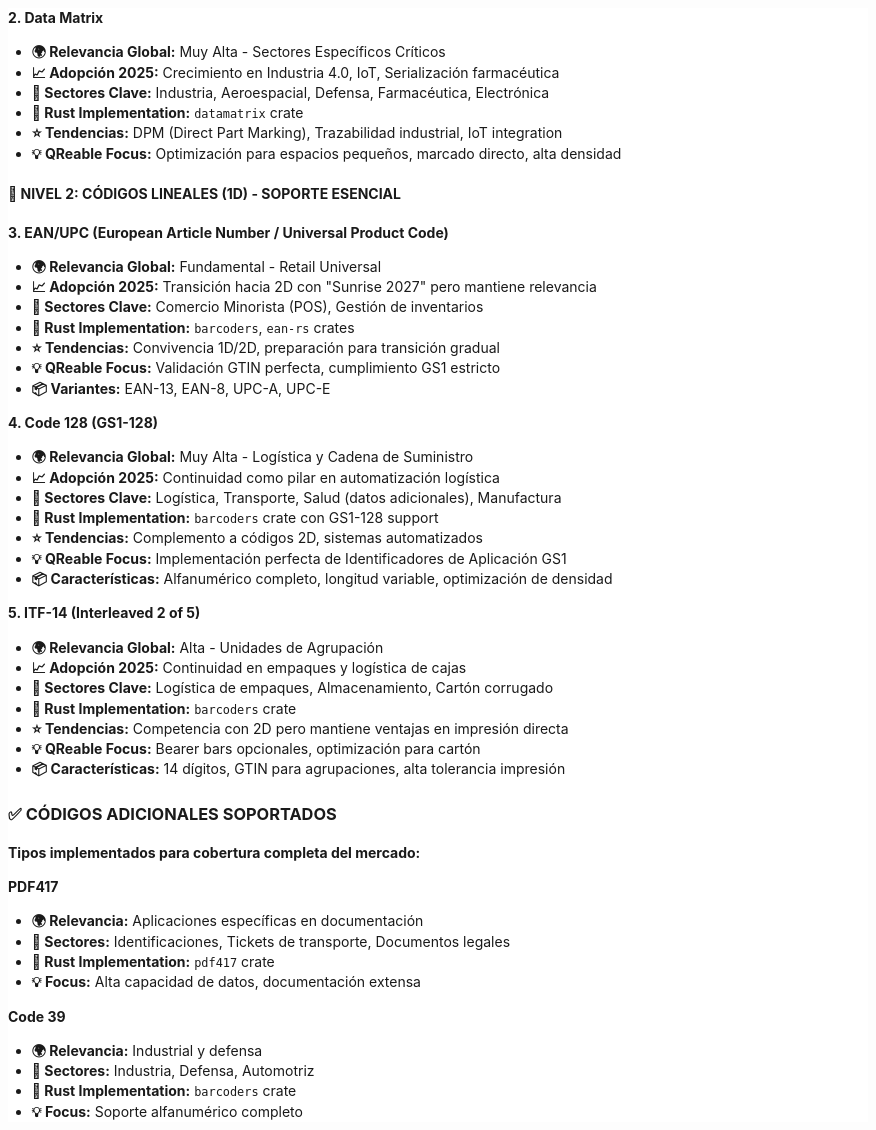 **2. Data Matrix**
- **🌍 Relevancia Global:** Muy Alta - Sectores Específicos Críticos
- **📈 Adopción 2025:** Crecimiento en Industria 4.0, IoT, Serialización farmacéutica
- **🎯 Sectores Clave:** Industria, Aeroespacial, Defensa, Farmacéutica, Electrónica
- **🔧 Rust Implementation:** `datamatrix` crate
- **⭐ Tendencias:** DPM (Direct Part Marking), Trazabilidad industrial, IoT integration
- **💡 QReable Focus:** Optimización para espacios pequeños, marcado directo, alta densidad

#### **🥈 NIVEL 2: CÓDIGOS LINEALES (1D) - SOPORTE ESENCIAL**

**3. EAN/UPC (European Article Number / Universal Product Code)**
- **🌍 Relevancia Global:** Fundamental - Retail Universal
- **📈 Adopción 2025:** Transición hacia 2D con "Sunrise 2027" pero mantiene relevancia
- **🎯 Sectores Clave:** Comercio Minorista (POS), Gestión de inventarios
- **🔧 Rust Implementation:** `barcoders`, `ean-rs` crates
- **⭐ Tendencias:** Convivencia 1D/2D, preparación para transición gradual
- **💡 QReable Focus:** Validación GTIN perfecta, cumplimiento GS1 estricto
- **📦 Variantes:** EAN-13, EAN-8, UPC-A, UPC-E

**4. Code 128 (GS1-128)**
- **🌍 Relevancia Global:** Muy Alta - Logística y Cadena de Suministro
- **📈 Adopción 2025:** Continuidad como pilar en automatización logística
- **🎯 Sectores Clave:** Logística, Transporte, Salud (datos adicionales), Manufactura
- **🔧 Rust Implementation:** `barcoders` crate con GS1-128 support
- **⭐ Tendencias:** Complemento a códigos 2D, sistemas automatizados
- **💡 QReable Focus:** Implementación perfecta de Identificadores de Aplicación GS1
- **📦 Características:** Alfanumérico completo, longitud variable, optimización de densidad

**5. ITF-14 (Interleaved 2 of 5)**
- **🌍 Relevancia Global:** Alta - Unidades de Agrupación
- **📈 Adopción 2025:** Continuidad en empaques y logística de cajas
- **🎯 Sectores Clave:** Logística de empaques, Almacenamiento, Cartón corrugado
- **🔧 Rust Implementation:** `barcoders` crate
- **⭐ Tendencias:** Competencia con 2D pero mantiene ventajas en impresión directa
- **💡 QReable Focus:** Bearer bars opcionales, optimización para cartón
- **📦 Características:** 14 dígitos, GTIN para agrupaciones, alta tolerancia impresión

### **✅ CÓDIGOS ADICIONALES SOPORTADOS**

**Tipos implementados para cobertura completa del mercado:**

**PDF417**
- **🌍 Relevancia:** Aplicaciones específicas en documentación
- **🎯 Sectores:** Identificaciones, Tickets de transporte, Documentos legales
- **🔧 Rust Implementation:** `pdf417` crate
- **💡 Focus:** Alta capacidad de datos, documentación extensa

**Code 39**
- **🌍 Relevancia:** Industrial y defensa
- **🎯 Sectores:** Industria, Defensa, Automotriz
- **🔧 Rust Implementation:** `barcoders` crate
- **💡 Focus:** Soporte alfanumérico completo
